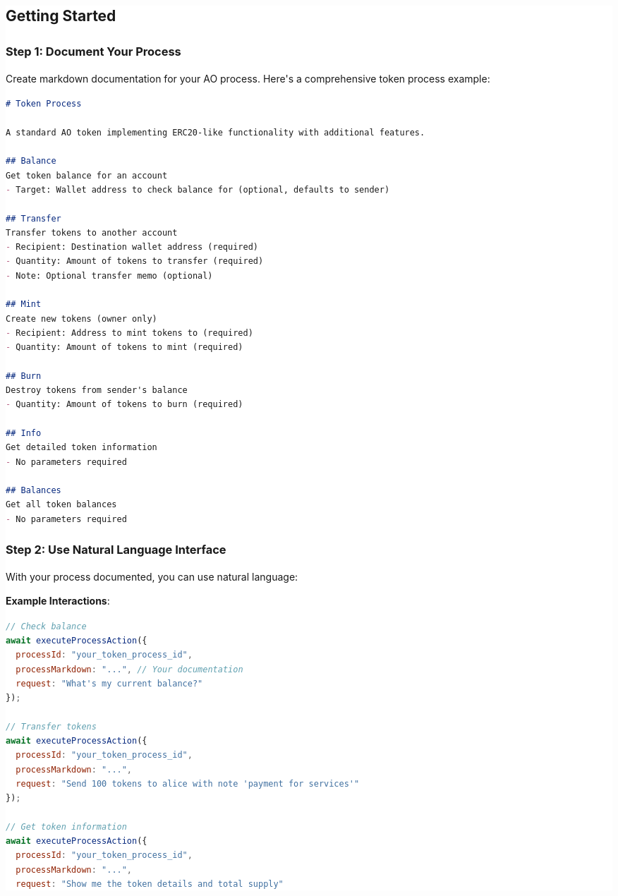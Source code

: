 ## Getting Started

### Step 1: Document Your Process

Create markdown documentation for your AO process. Here's a comprehensive token process example:

```markdown
# Token Process

A standard AO token implementing ERC20-like functionality with additional features.

## Balance
Get token balance for an account
- Target: Wallet address to check balance for (optional, defaults to sender)

## Transfer
Transfer tokens to another account
- Recipient: Destination wallet address (required)
- Quantity: Amount of tokens to transfer (required)
- Note: Optional transfer memo (optional)

## Mint
Create new tokens (owner only)
- Recipient: Address to mint tokens to (required)
- Quantity: Amount of tokens to mint (required)

## Burn
Destroy tokens from sender's balance
- Quantity: Amount of tokens to burn (required)

## Info
Get detailed token information
- No parameters required

## Balances
Get all token balances
- No parameters required
```

### Step 2: Use Natural Language Interface

With your process documented, you can use natural language:

**Example Interactions**:

```javascript
// Check balance
await executeProcessAction({
  processId: "your_token_process_id",
  processMarkdown: "...", // Your documentation
  request: "What's my current balance?"
});

// Transfer tokens
await executeProcessAction({
  processId: "your_token_process_id", 
  processMarkdown: "...",
  request: "Send 100 tokens to alice with note 'payment for services'"
});

// Get token information
await executeProcessAction({
  processId: "your_token_process_id",
  processMarkdown: "...", 
  request: "Show me the token details and total supply"
```